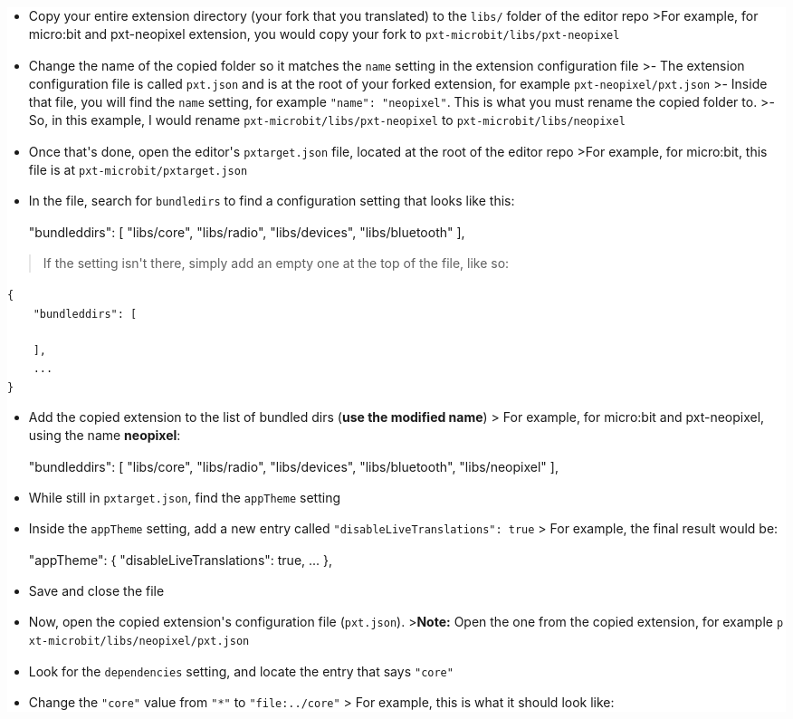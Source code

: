 - Copy your entire extension directory (your fork that you translated) to the `libs/` folder of the editor repo >For example, for micro:bit and pxt-neopixel extension, you would copy your fork to `pxt-microbit/libs/pxt-neopixel`
- Change the name of the copied folder so it matches the `name` setting in the extension configuration file >- The extension configuration file is called `pxt.json` and is at the root of your forked extension, for example `pxt-neopixel/pxt.json` >- Inside that file, you will find the `name` setting, for example `"name": "neopixel"`. This is what you must rename the copied folder to. >- So, in this example, I would rename `pxt-microbit/libs/pxt-neopixel` to `pxt-microbit/libs/neopixel`
- Once that's done, open the editor's `pxtarget.json` file, located at the root of the editor repo >For example, for micro:bit, this file is at `pxt-microbit/pxtarget.json`
- In the file, search for `bundledirs` to find a configuration setting that looks like this:

    "bundleddirs": [
        "libs/core",
        "libs/radio",
        "libs/devices",
        "libs/bluetooth"
    ],
    

> If the setting isn't there, simply add an empty one at the top of the file, like so:

    {
        "bundleddirs": [
    
        ],
        ...
    }
    

- Add the copied extension to the list of bundled dirs (**use the modified name**) > For example, for micro:bit and pxt-neopixel, using the name **neopixel**:

    "bundleddirs": [
        "libs/core",
        "libs/radio",
        "libs/devices",
        "libs/bluetooth",
        "libs/neopixel"
    ],
    

- While still in `pxtarget.json`, find the `appTheme` setting
- Inside the `appTheme` setting, add a new entry called `"disableLiveTranslations": true` > For example, the final result would be:

    "appTheme": {
        "disableLiveTranslations": true,
        ...
    },
    

- Save and close the file
- Now, open the copied extension's configuration file (`pxt.json`). >**Note:** Open the one from the copied extension, for example `pxt-microbit/libs/neopixel/pxt.json`
- Look for the `dependencies` setting, and locate the entry that says `"core"`
- Change the `"core"` value from `"*"` to `"file:../core"` > For example, this is what it should look like:
